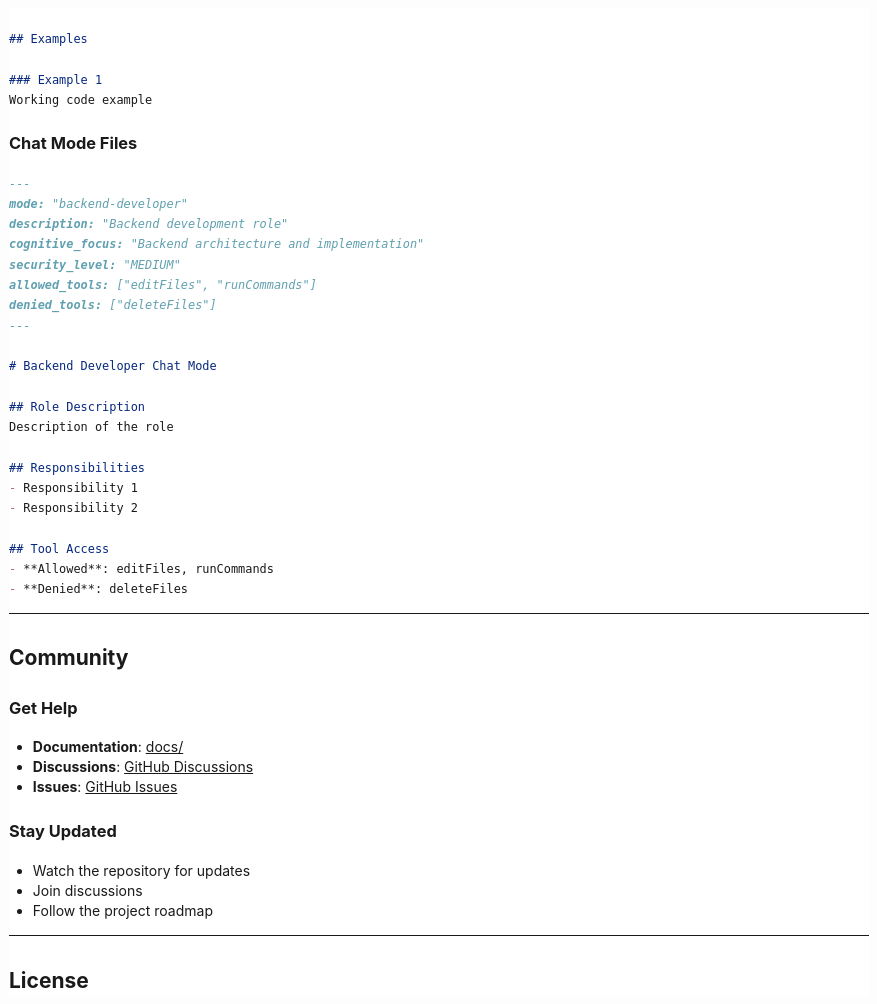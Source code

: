 ```markdown

## Examples

### Example 1
Working code example
```

### Chat Mode Files

```markdown
---
mode: "backend-developer"
description: "Backend development role"
cognitive_focus: "Backend architecture and implementation"
security_level: "MEDIUM"
allowed_tools: ["editFiles", "runCommands"]
denied_tools: ["deleteFiles"]
---

# Backend Developer Chat Mode

## Role Description
Description of the role

## Responsibilities
- Responsibility 1
- Responsibility 2

## Tool Access
- **Allowed**: editFiles, runCommands
- **Denied**: deleteFiles
```

---

## Community

### Get Help

- **Documentation**: [docs/](docs/)
- **Discussions**: [GitHub Discussions](https://github.com/theinterneti/TTA.dev/discussions)
- **Issues**: [GitHub Issues](https://github.com/theinterneti/TTA.dev/issues)

### Stay Updated

- Watch the repository for updates
- Join discussions
- Follow the project roadmap

---

## License
